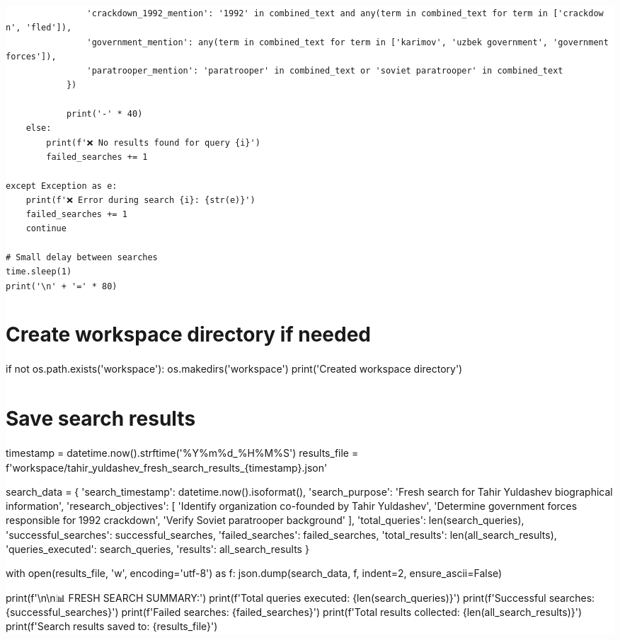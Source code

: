                     'crackdown_1992_mention': '1992' in combined_text and any(term in combined_text for term in ['crackdown', 'fled']),
                    'government_mention': any(term in combined_text for term in ['karimov', 'uzbek government', 'government forces']),
                    'paratrooper_mention': 'paratrooper' in combined_text or 'soviet paratrooper' in combined_text
                })
                
                print('-' * 40)
        else:
            print(f'❌ No results found for query {i}')
            failed_searches += 1
            
    except Exception as e:
        print(f'❌ Error during search {i}: {str(e)}')
        failed_searches += 1
        continue
    
    # Small delay between searches
    time.sleep(1)
    print('\n' + '=' * 80)

# Create workspace directory if needed
if not os.path.exists('workspace'):
    os.makedirs('workspace')
    print('Created workspace directory')

# Save search results
timestamp = datetime.now().strftime('%Y%m%d_%H%M%S')
results_file = f'workspace/tahir_yuldashev_fresh_search_results_{timestamp}.json'

search_data = {
    'search_timestamp': datetime.now().isoformat(),
    'search_purpose': 'Fresh search for Tahir Yuldashev biographical information',
    'research_objectives': [
        'Identify organization co-founded by Tahir Yuldashev',
        'Determine government forces responsible for 1992 crackdown',
        'Verify Soviet paratrooper background'
    ],
    'total_queries': len(search_queries),
    'successful_searches': successful_searches,
    'failed_searches': failed_searches,
    'total_results': len(all_search_results),
    'queries_executed': search_queries,
    'results': all_search_results
}

with open(results_file, 'w', encoding='utf-8') as f:
    json.dump(search_data, f, indent=2, ensure_ascii=False)

print(f'\n\n📊 FRESH SEARCH SUMMARY:')
print(f'Total queries executed: {len(search_queries)}')
print(f'Successful searches: {successful_searches}')
print(f'Failed searches: {failed_searches}')
print(f'Total results collected: {len(all_search_results)}')
print(f'Search results saved to: {results_file}')
